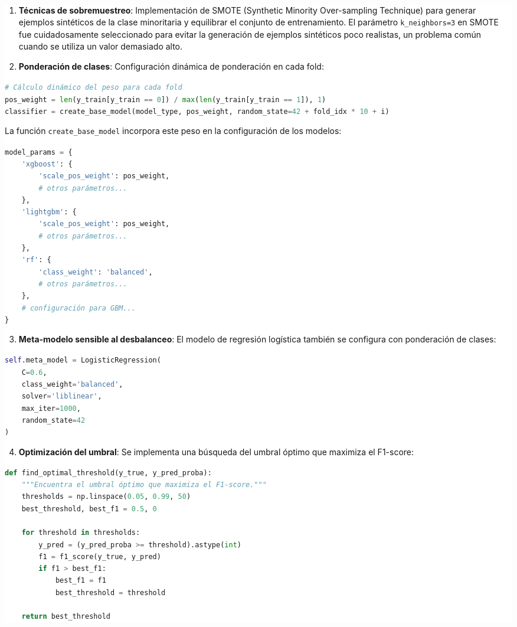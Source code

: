 1. **Técnicas de sobremuestreo**: Implementación de SMOTE (Synthetic Minority Over-sampling Technique) para generar ejemplos sintéticos de la clase minoritaria y equilibrar el conjunto de entrenamiento. El parámetro `k_neighbors=3` en SMOTE fue cuidadosamente seleccionado para evitar la generación de ejemplos sintéticos poco realistas, un problema común cuando se utiliza un valor demasiado alto.

2. **Ponderación de clases**: Configuración dinámica de ponderación en cada fold:

```python
# Cálculo dinámico del peso para cada fold
pos_weight = len(y_train[y_train == 0]) / max(len(y_train[y_train == 1]), 1)
classifier = create_base_model(model_type, pos_weight, random_state=42 + fold_idx * 10 + i)
```

La función `create_base_model` incorpora este peso en la configuración de los modelos:

```python
model_params = {
    'xgboost': {
        'scale_pos_weight': pos_weight,
        # otros parámetros...
    },
    'lightgbm': {
        'scale_pos_weight': pos_weight,
        # otros parámetros...
    },
    'rf': {
        'class_weight': 'balanced',
        # otros parámetros...
    },
    # configuración para GBM...
}
```

3. **Meta-modelo sensible al desbalanceo**: El modelo de regresión logística también se configura con ponderación de clases:

```python
self.meta_model = LogisticRegression(
    C=0.6,
    class_weight='balanced',
    solver='liblinear',
    max_iter=1000,
    random_state=42
)
```

4. **Optimización del umbral**: Se implementa una búsqueda del umbral óptimo que maximiza el F1-score:

```python
def find_optimal_threshold(y_true, y_pred_proba):
    """Encuentra el umbral óptimo que maximiza el F1-score."""
    thresholds = np.linspace(0.05, 0.99, 50)
    best_threshold, best_f1 = 0.5, 0

    for threshold in thresholds:
        y_pred = (y_pred_proba >= threshold).astype(int)
        f1 = f1_score(y_true, y_pred)
        if f1 > best_f1:
            best_f1 = f1
            best_threshold = threshold

    return best_threshold
```
